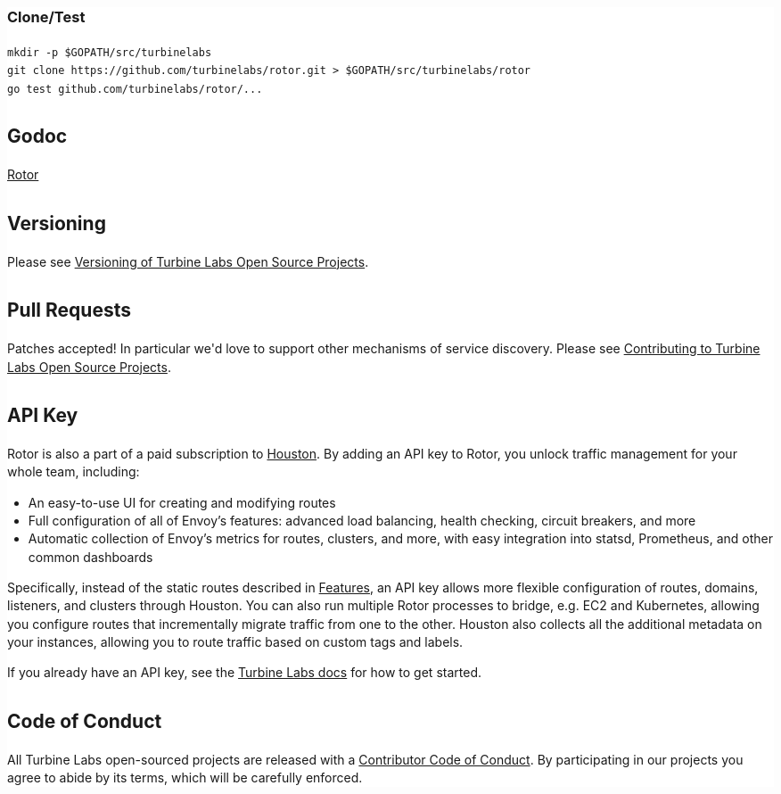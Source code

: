 ### Clone/Test

```
mkdir -p $GOPATH/src/turbinelabs
git clone https://github.com/turbinelabs/rotor.git > $GOPATH/src/turbinelabs/rotor
go test github.com/turbinelabs/rotor/...
```

## Godoc

[Rotor](https://godoc.org/github.com/turbinelabs/rotor)

## Versioning

Please see
[Versioning of Turbine Labs Open Source Projects](http://github.com/turbinelabs/developer/blob/master/README.md#versioning).

## Pull Requests

Patches accepted! In particular we'd love to support other mechanisms of
service discovery. Please see
[Contributing to Turbine Labs Open Source Projects](http://github.com/turbinelabs/developer/blob/master/README.md#contributing).

## API Key

Rotor is also a part of a paid subscription to
[Houston](https://turbinelabs.io).
By adding an API key to Rotor, you unlock traffic management for your whole
team, including:

- An easy-to-use UI for creating and modifying routes
- Full configuration of all of Envoy’s features: advanced load balancing, health checking, circuit breakers, and more
- Automatic collection of Envoy’s metrics for routes, clusters, and more, with easy integration into statsd, Prometheus, and other common dashboards

Specifically, instead of the static routes described in [Features](#features),
an API key allows more flexible configuration of routes, domains, listeners,
and clusters through Houston. You can also run multiple Rotor processes to
bridge, e.g. EC2 and Kubernetes, allowing you configure routes that
incrementally migrate traffic from one to the other. Houston also collects
all the additional metadata on your instances, allowing you to route traffic
based on custom tags and labels.

If you already have an API key, see the
[Turbine Labs docs](http://docs.turbinelabs.io/)
for how to get started.

## Code of Conduct

All Turbine Labs open-sourced projects are released with a
[Contributor Code of Conduct](CODE_OF_CONDUCT.md). By participating in our
projects you agree to abide by its terms, which will be carefully enforced.
